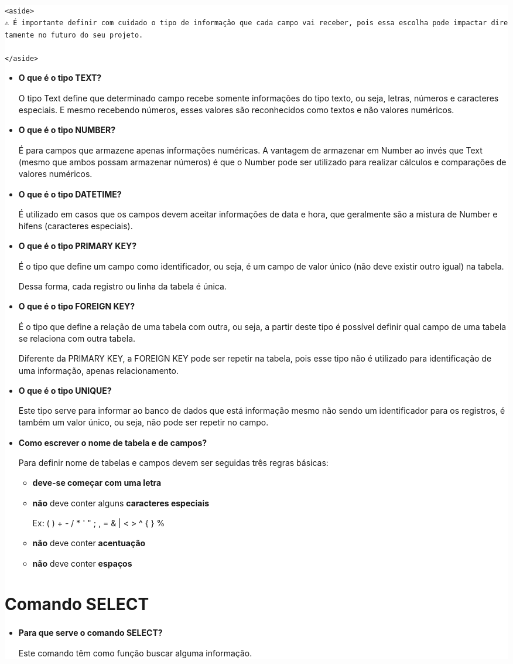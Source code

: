     <aside>
    ⚠️ É importante definir com cuidado o tipo de informação que cada campo vai receber, pois essa escolha pode impactar diretamente no futuro do seu projeto.
    
    </aside>
    
- **O que é o tipo TEXT?**
    
    O tipo Text define que determinado campo recebe somente informações do tipo texto, ou seja, letras, números e caracteres especiais. E mesmo recebendo números, esses valores são reconhecidos como textos e não valores numéricos.
    
- **O que é o tipo NUMBER?**
    
    É para campos que armazene apenas informações numéricas. A vantagem de armazenar em Number ao invés que Text (mesmo que ambos possam armazenar números) é que o Number pode ser utilizado para realizar cálculos e comparações de valores numéricos.
    
- **O que é o tipo DATETIME?**
    
    É utilizado em casos que os campos devem aceitar informações de data e hora, que geralmente são a mistura de Number e hífens (caracteres especiais). 
    
- **O que é o tipo PRIMARY KEY?**
    
    É o tipo que define um campo como identificador, ou seja, é um campo de valor único (não deve existir outro igual) na tabela.
    
    Dessa forma, cada registro ou linha da tabela é única.
    
- **O que é o tipo FOREIGN KEY?**
    
    É o tipo que define a relação de uma tabela com outra, ou seja, a partir deste tipo é possível definir qual campo de uma tabela se relaciona com outra tabela.
    
    Diferente da PRIMARY KEY, a FOREIGN KEY pode ser repetir na tabela, pois esse tipo não é utilizado para identificação de uma informação, apenas relacionamento.
    
- **O que é o tipo UNIQUE?**
    
    Este tipo serve para informar ao banco de dados que está informação mesmo não sendo um identificador para os registros, é também um valor único, ou seja, não pode ser repetir no campo.
    
- **Como escrever o nome de tabela e de campos?**
    
    Para definir nome de tabelas e campos devem ser seguidas três regras básicas:
    
    - **deve-se começar com uma letra**
    - **não** deve conter alguns **caracteres especiais**
        
        Ex: ( ) + - / * ' " ; , = & | < > ^ { } %
        
    - **não** deve conter **acentuação**
    - **não** deve conter **espaços**

# Comando SELECT

- **Para que serve o comando SELECT?**
    
    Este comando têm como função buscar alguma informação.
    